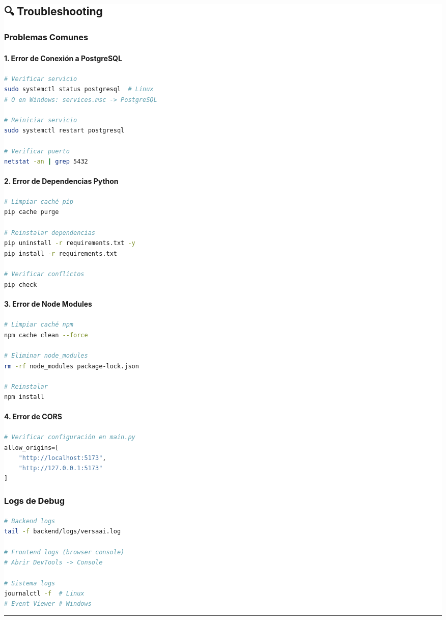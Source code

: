 ## 🔍 Troubleshooting

### Problemas Comunes

#### 1. Error de Conexión a PostgreSQL
```bash
# Verificar servicio
sudo systemctl status postgresql  # Linux
# O en Windows: services.msc -> PostgreSQL

# Reiniciar servicio
sudo systemctl restart postgresql

# Verificar puerto
netstat -an | grep 5432
```

#### 2. Error de Dependencias Python
```bash
# Limpiar caché pip
pip cache purge

# Reinstalar dependencias
pip uninstall -r requirements.txt -y
pip install -r requirements.txt

# Verificar conflictos
pip check
```

#### 3. Error de Node Modules
```bash
# Limpiar caché npm
npm cache clean --force

# Eliminar node_modules
rm -rf node_modules package-lock.json

# Reinstalar
npm install
```

#### 4. Error de CORS
```python
# Verificar configuración en main.py
allow_origins=[
    "http://localhost:5173",
    "http://127.0.0.1:5173"
]
```

### Logs de Debug
```bash
# Backend logs
tail -f backend/logs/versaai.log

# Frontend logs (browser console)
# Abrir DevTools -> Console

# Sistema logs
journalctl -f  # Linux
# Event Viewer # Windows
```

---
